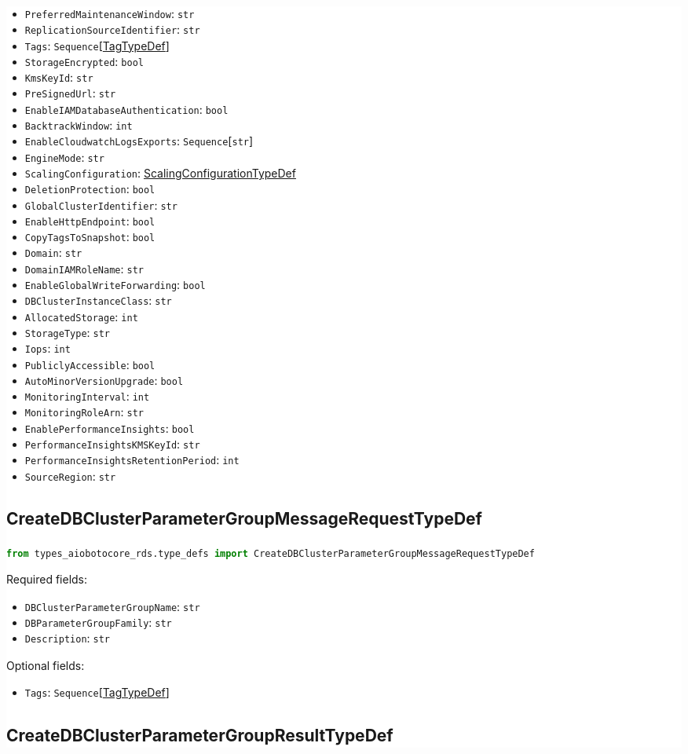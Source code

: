 - `PreferredMaintenanceWindow`: `str`
- `ReplicationSourceIdentifier`: `str`
- `Tags`: `Sequence`\[[TagTypeDef](./type_defs.md#tagtypedef)\]
- `StorageEncrypted`: `bool`
- `KmsKeyId`: `str`
- `PreSignedUrl`: `str`
- `EnableIAMDatabaseAuthentication`: `bool`
- `BacktrackWindow`: `int`
- `EnableCloudwatchLogsExports`: `Sequence`\[`str`\]
- `EngineMode`: `str`
- `ScalingConfiguration`:
  [ScalingConfigurationTypeDef](./type_defs.md#scalingconfigurationtypedef)
- `DeletionProtection`: `bool`
- `GlobalClusterIdentifier`: `str`
- `EnableHttpEndpoint`: `bool`
- `CopyTagsToSnapshot`: `bool`
- `Domain`: `str`
- `DomainIAMRoleName`: `str`
- `EnableGlobalWriteForwarding`: `bool`
- `DBClusterInstanceClass`: `str`
- `AllocatedStorage`: `int`
- `StorageType`: `str`
- `Iops`: `int`
- `PubliclyAccessible`: `bool`
- `AutoMinorVersionUpgrade`: `bool`
- `MonitoringInterval`: `int`
- `MonitoringRoleArn`: `str`
- `EnablePerformanceInsights`: `bool`
- `PerformanceInsightsKMSKeyId`: `str`
- `PerformanceInsightsRetentionPeriod`: `int`
- `SourceRegion`: `str`

<a id="createdbclusterparametergroupmessagerequesttypedef"></a>

## CreateDBClusterParameterGroupMessageRequestTypeDef

```python
from types_aiobotocore_rds.type_defs import CreateDBClusterParameterGroupMessageRequestTypeDef
```

Required fields:

- `DBClusterParameterGroupName`: `str`
- `DBParameterGroupFamily`: `str`
- `Description`: `str`

Optional fields:

- `Tags`: `Sequence`\[[TagTypeDef](./type_defs.md#tagtypedef)\]

<a id="createdbclusterparametergroupresulttypedef"></a>

## CreateDBClusterParameterGroupResultTypeDef
